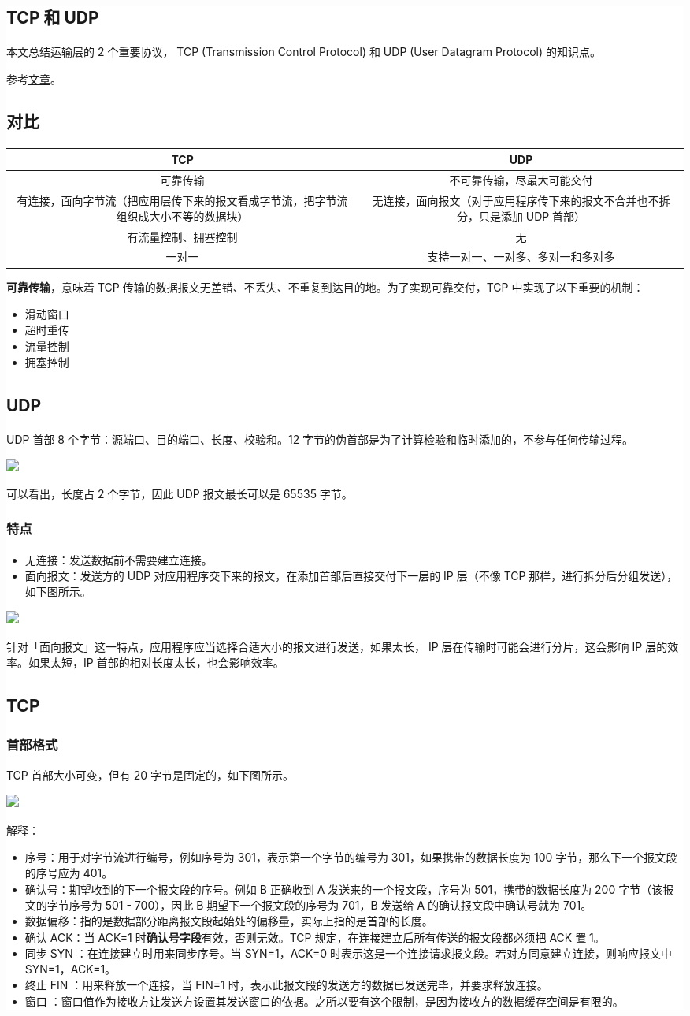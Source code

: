 ## TCP 和 UDP

本文总结运输层的 2 个重要协议， TCP (Transmission Control Protocol) 和 UDP (User Datagram Protocol) 的知识点。

参考[文章](http://www.cyc2018.xyz/计算机基础/网络基础/计算机网络%20-%20传输层.html#tcp-的四次挥手)。

## 对比

|                             TCP                              |                             UDP                              |
| :----------------------------------------------------------: | :----------------------------------------------------------: |
|                           可靠传输                           |                  不可靠传输，尽最大可能交付                  |
| 有连接，面向字节流（把应用层传下来的报文看成字节流，把字节流组织成大小不等的数据块） | 无连接，面向报文（对于应用程序传下来的报文不合并也不拆分，只是添加 UDP 首部） |
|                     有流量控制、拥塞控制                     |                              无                              |
|                            一对一                            |              支持一对一、一对多、多对一和多对多              |

**可靠传输**，意味着 TCP 传输的数据报文无差错、不丢失、不重复到达目的地。为了实现可靠交付，TCP 中实现了以下重要的机制：

- 滑动窗口
- 超时重传
- 流量控制
- 拥塞控制

## UDP 

UDP 首部 8 个字节：源端口、目的端口、长度、校验和。12 字节的伪首部是为了计算检验和临时添加的，不参与任何传输过程。

<img src="https://gitee.com/sinkinben/pic-go/raw/master/img/20210223143650.jpg" style="width:60%;" />

可以看出，长度占 2 个字节，因此 UDP 报文最长可以是 65535 字节。

### 特点

- 无连接：发送数据前不需要建立连接。
- 面向报文：发送方的 UDP 对应用程序交下来的报文，在添加首部后直接交付下一层的 IP 层（不像 TCP 那样，进行拆分后分组发送），如下图所示。

<img src="https://gitee.com/sinkinben/pic-go/raw/master/img/20210223163340.png" style="width:67%;" />

针对「面向报文」这一特点，应用程序应当选择合适大小的报文进行发送，如果太长， IP 层在传输时可能会进行分片，这会影响 IP 层的效率。如果太短，IP 首部的相对长度太长，也会影响效率。

## TCP

### 首部格式

TCP 首部大小可变，但有 20 字节是固定的，如下图所示。

<img src="https://gitee.com/sinkinben/pic-go/raw/master/img/20210223144344.png"  style="width:60%;" />

解释：

- 序号：用于对字节流进行编号，例如序号为 301，表示第一个字节的编号为 301，如果携带的数据长度为 100 字节，那么下一个报文段的序号应为 401。
- 确认号：期望收到的下一个报文段的序号。例如 B 正确收到 A 发送来的一个报文段，序号为 501，携带的数据长度为 200 字节（该报文的字节序号为 501 - 700），因此 B 期望下一个报文段的序号为 701，B 发送给 A 的确认报文段中确认号就为 701。
- 数据偏移：指的是数据部分距离报文段起始处的偏移量，实际上指的是首部的长度。
- 确认 ACK：当 ACK=1 时**确认号字段**有效，否则无效。TCP 规定，在连接建立后所有传送的报文段都必须把 ACK 置 1。
- 同步 SYN ：在连接建立时用来同步序号。当 SYN=1，ACK=0 时表示这是一个连接请求报文段。若对方同意建立连接，则响应报文中 SYN=1，ACK=1。
- 终止 FIN ：用来释放一个连接，当 FIN=1 时，表示此报文段的发送方的数据已发送完毕，并要求释放连接。
- 窗口 ：窗口值作为接收方让发送方设置其发送窗口的依据。之所以要有这个限制，是因为接收方的数据缓存空间是有限的。
